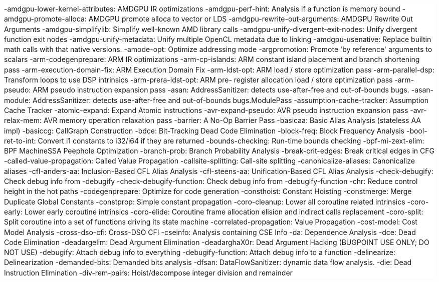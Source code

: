 -amdgpu-lower-kernel-attributes: AMDGPU IR optimizations
-amdgpu-perf-hint: Analysis if a function is memory bound
-amdgpu-promote-alloca: AMDGPU promote alloca to vector or LDS
-amdgpu-rewrite-out-arguments: AMDGPU Rewrite Out Arguments
-amdgpu-simplifylib: Simplify well-known AMD library calls
-amdgpu-unify-divergent-exit-nodes: Unify divergent function exit nodes
-amdgpu-unify-metadata: Unify multiple OpenCL metadata due to linking
-amdgpu-usenative: Replace builtin math calls with that native versions.
-amode-opt: Optimize addressing mode
-argpromotion: Promote 'by reference' arguments to scalars
-arm-codegenprepare: ARM IR optimizations
-arm-cp-islands: ARM constant island placement and branch shortening pass
-arm-execution-domain-fix: ARM Execution Domain Fix
-arm-ldst-opt: ARM load / store optimization pass
-arm-parallel-dsp: Transform loops to use DSP intrinsics
-arm-prera-ldst-opt: ARM pre- register allocation load / store optimization pass
-arm-pseudo: ARM pseudo instruction expansion pass
-asan: AddressSanitizer: detects use-after-free and out-of-bounds bugs.
-asan-module: AddressSanitizer: detects use-after-free and out-of-bounds bugs.ModulePass
-assumption-cache-tracker: Assumption Cache Tracker
-atomic-expand: Expand Atomic instructions
-avr-expand-pseudo: AVR pseudo instruction expansion pass
-avr-relax-mem: AVR memory operation relaxation pass
-barrier: A No-Op Barrier Pass
-basicaa: Basic Alias Analysis (stateless AA impl)
-basiccg: CallGraph Construction
-bdce: Bit-Tracking Dead Code Elimination
-block-freq: Block Frequency Analysis
-bool-ret-to-int: Convert i1 constants to i32/i64 if they are returned
-bounds-checking: Run-time bounds checking
-bpf-mi-zext-elim: BPF MachineSSA Peephole Optimization
-branch-prob: Branch Probability Analysis
-break-crit-edges: Break critical edges in CFG
-called-value-propagation: Called Value Propagation
-callsite-splitting: Call-site splitting
-canonicalize-aliases: Canonicalize aliases
-cfl-anders-aa: Inclusion-Based CFL Alias Analysis
-cfl-steens-aa: Unification-Based CFL Alias Analysis
-check-debugify: Check debug info from -debugify
-check-debugify-function: Check debug info from -debugify-function
-chr: Reduce control height in the hot paths
-codegenprepare: Optimize for code generation
-consthoist: Constant Hoisting
-constmerge: Merge Duplicate Global Constants
-constprop: Simple constant propagation
-coro-cleanup: Lower all coroutine related intrinsics
-coro-early: Lower early coroutine intrinsics
-coro-elide: Coroutine frame allocation elision and indirect calls replacement
-coro-split: Split coroutine into a set of functions driving its state machine
-correlated-propagation: Value Propagation
-cost-model: Cost Model Analysis
-cross-dso-cfi: Cross-DSO CFI
-cseinfo: Analysis containing CSE Info
-da: Dependence Analysis
-dce: Dead Code Elimination
-deadargelim: Dead Argument Elimination
-deadarghaX0r: Dead Argument Hacking (BUGPOINT USE ONLY; DO NOT USE)
-debugify: Attach debug info to everything
-debugify-function: Attach debug info to a function
-delinearize: Delinearization
-demanded-bits: Demanded bits analysis
-dfsan: DataFlowSanitizer: dynamic data flow analysis.
-die: Dead Instruction Elimination
-div-rem-pairs: Hoist/decompose integer division and remainder
